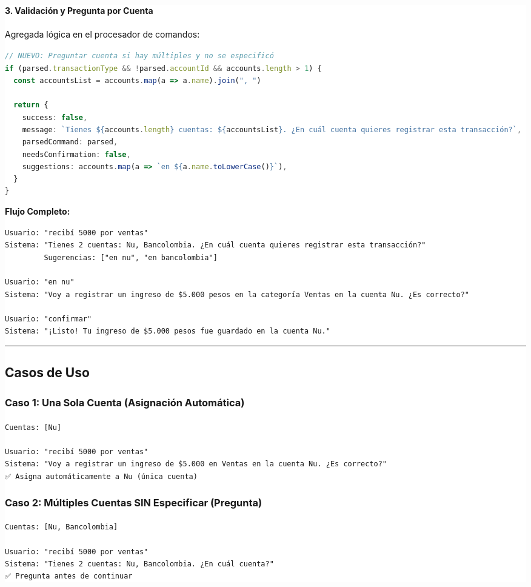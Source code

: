 #### 3. Validación y Pregunta por Cuenta

Agregada lógica en el procesador de comandos:

```typescript
// NUEVO: Preguntar cuenta si hay múltiples y no se especificó
if (parsed.transactionType && !parsed.accountId && accounts.length > 1) {
  const accountsList = accounts.map(a => a.name).join(", ")
  
  return {
    success: false,
    message: `Tienes ${accounts.length} cuentas: ${accountsList}. ¿En cuál cuenta quieres registrar esta transacción?`,
    parsedCommand: parsed,
    needsConfirmation: false,
    suggestions: accounts.map(a => `en ${a.name.toLowerCase()}`),
  }
}
```

**Flujo Completo:**

```
Usuario: "recibí 5000 por ventas"
Sistema: "Tienes 2 cuentas: Nu, Bancolombia. ¿En cuál cuenta quieres registrar esta transacción?"
         Sugerencias: ["en nu", "en bancolombia"]

Usuario: "en nu"
Sistema: "Voy a registrar un ingreso de $5.000 pesos en la categoría Ventas en la cuenta Nu. ¿Es correcto?"

Usuario: "confirmar"
Sistema: "¡Listo! Tu ingreso de $5.000 pesos fue guardado en la cuenta Nu."
```

---

## Casos de Uso

### Caso 1: Una Sola Cuenta (Asignación Automática)

```
Cuentas: [Nu]

Usuario: "recibí 5000 por ventas"
Sistema: "Voy a registrar un ingreso de $5.000 en Ventas en la cuenta Nu. ¿Es correcto?"
✅ Asigna automáticamente a Nu (única cuenta)
```

### Caso 2: Múltiples Cuentas SIN Especificar (Pregunta)

```
Cuentas: [Nu, Bancolombia]

Usuario: "recibí 5000 por ventas"
Sistema: "Tienes 2 cuentas: Nu, Bancolombia. ¿En cuál cuenta?"
✅ Pregunta antes de continuar
```
